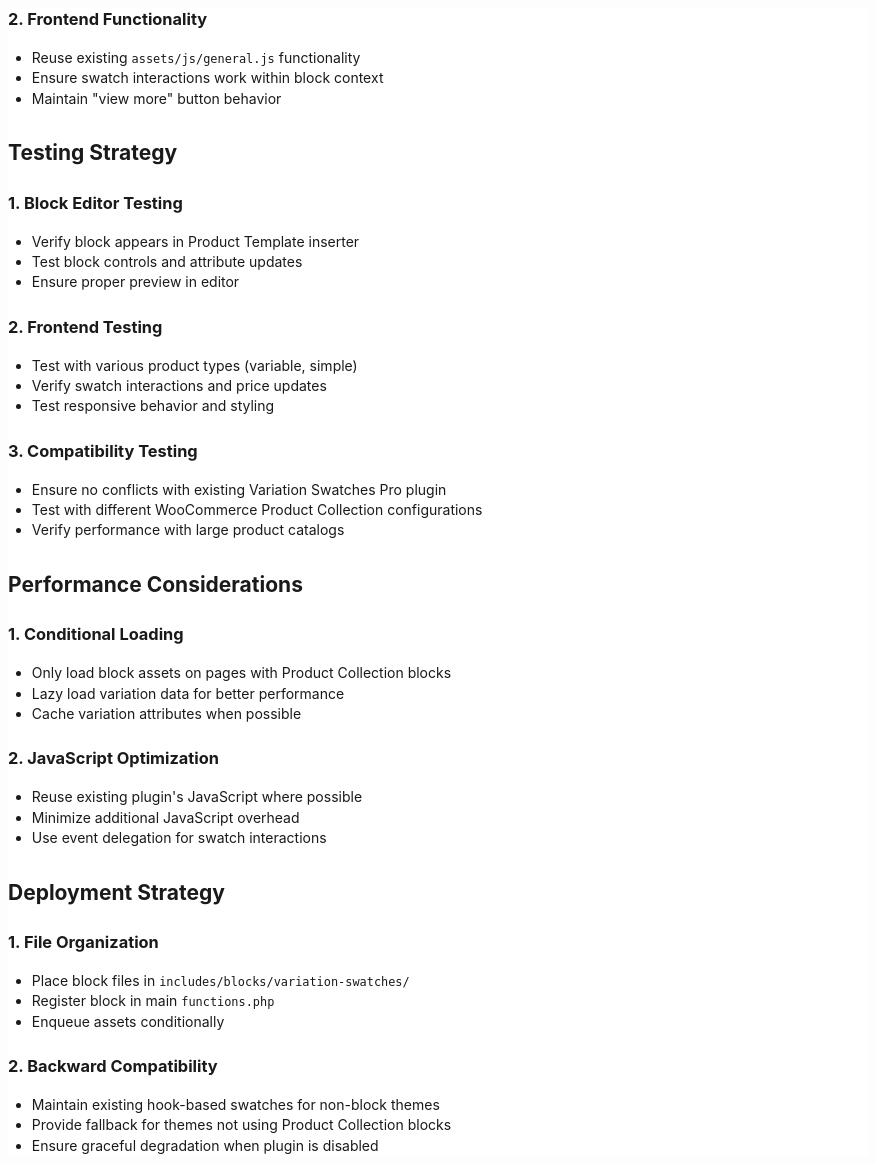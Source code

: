 ### 2. Frontend Functionality
- Reuse existing `assets/js/general.js` functionality
- Ensure swatch interactions work within block context
- Maintain "view more" button behavior

## Testing Strategy

### 1. Block Editor Testing
- Verify block appears in Product Template inserter
- Test block controls and attribute updates
- Ensure proper preview in editor

### 2. Frontend Testing
- Test with various product types (variable, simple)
- Verify swatch interactions and price updates
- Test responsive behavior and styling

### 3. Compatibility Testing
- Ensure no conflicts with existing Variation Swatches Pro plugin
- Test with different WooCommerce Product Collection configurations
- Verify performance with large product catalogs

## Performance Considerations

### 1. Conditional Loading
- Only load block assets on pages with Product Collection blocks
- Lazy load variation data for better performance
- Cache variation attributes when possible

### 2. JavaScript Optimization
- Reuse existing plugin's JavaScript where possible
- Minimize additional JavaScript overhead
- Use event delegation for swatch interactions

## Deployment Strategy

### 1. File Organization
- Place block files in `includes/blocks/variation-swatches/`
- Register block in main `functions.php`
- Enqueue assets conditionally

### 2. Backward Compatibility
- Maintain existing hook-based swatches for non-block themes
- Provide fallback for themes not using Product Collection blocks
- Ensure graceful degradation when plugin is disabled
